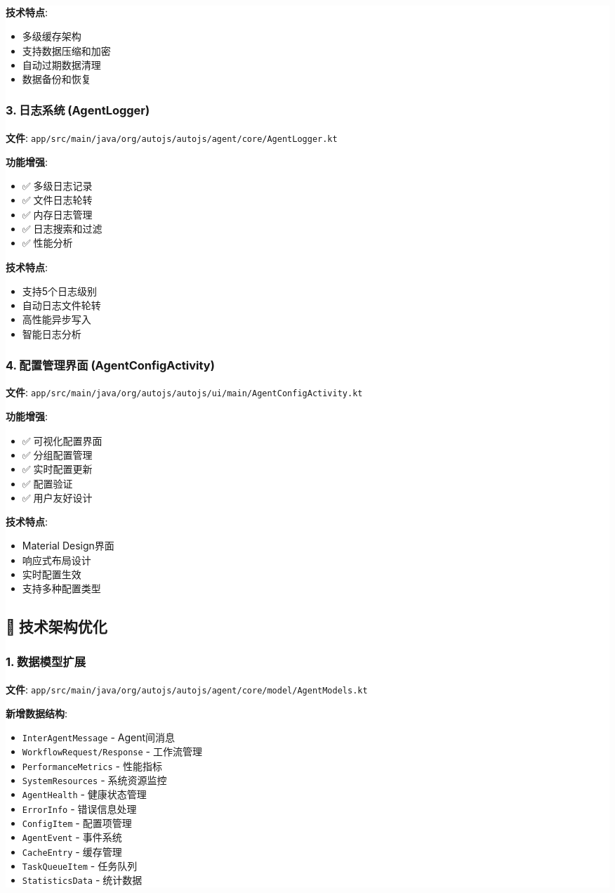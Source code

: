 **技术特点**:
- 多级缓存架构
- 支持数据压缩和加密
- 自动过期数据清理
- 数据备份和恢复

### 3. 日志系统 (AgentLogger)
**文件**: `app/src/main/java/org/autojs/autojs/agent/core/AgentLogger.kt`

**功能增强**:
- ✅ 多级日志记录
- ✅ 文件日志轮转
- ✅ 内存日志管理
- ✅ 日志搜索和过滤
- ✅ 性能分析

**技术特点**:
- 支持5个日志级别
- 自动日志文件轮转
- 高性能异步写入
- 智能日志分析

### 4. 配置管理界面 (AgentConfigActivity)
**文件**: `app/src/main/java/org/autojs/autojs/ui/main/AgentConfigActivity.kt`

**功能增强**:
- ✅ 可视化配置界面
- ✅ 分组配置管理
- ✅ 实时配置更新
- ✅ 配置验证
- ✅ 用户友好设计

**技术特点**:
- Material Design界面
- 响应式布局设计
- 实时配置生效
- 支持多种配置类型

## 🔧 技术架构优化

### 1. 数据模型扩展
**文件**: `app/src/main/java/org/autojs/autojs/agent/core/model/AgentModels.kt`

**新增数据结构**:
- `InterAgentMessage` - Agent间消息
- `WorkflowRequest/Response` - 工作流管理
- `PerformanceMetrics` - 性能指标
- `SystemResources` - 系统资源监控
- `AgentHealth` - 健康状态管理
- `ErrorInfo` - 错误信息处理
- `ConfigItem` - 配置项管理
- `AgentEvent` - 事件系统
- `CacheEntry` - 缓存管理
- `TaskQueueItem` - 任务队列
- `StatisticsData` - 统计数据
